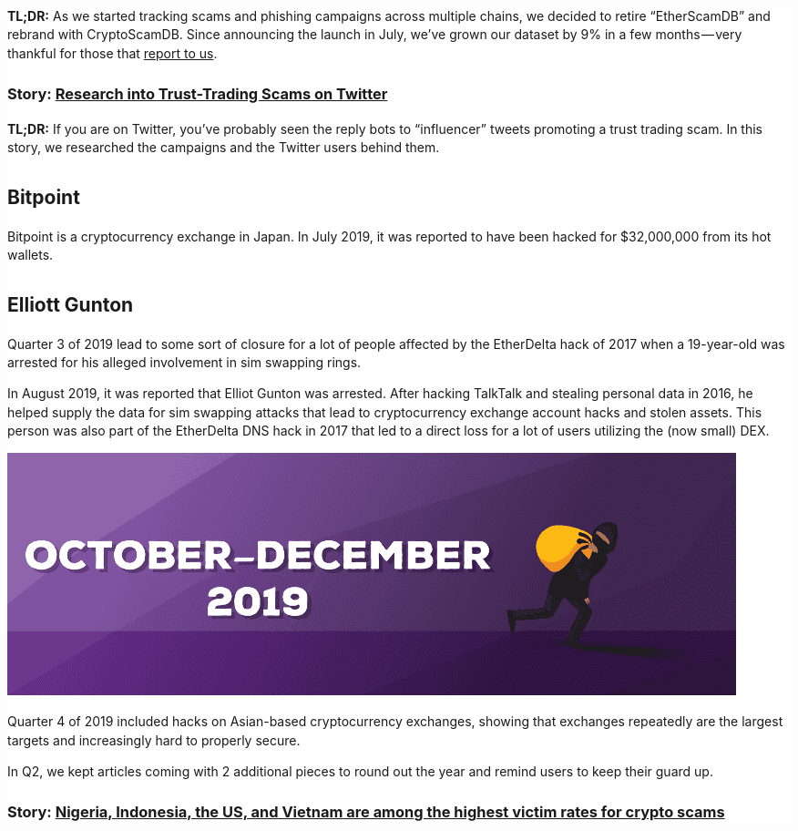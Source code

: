 **TL;DR:** As we started tracking scams and phishing campaigns across multiple chains, we decided to retire “EtherScamDB” and rebrand with CryptoScamDB. Since announcing the launch in July, we’ve grown our dataset by 9% in a few months — very thankful for those that [report to us](https://cryptoscamdb.org/report).

### Story: [Research into Trust-Trading Scams on Twitter](https://medium.com/mycrypto/research-into-trust-trading-scams-on-twitter-ba6309d87a18)

**TL;DR:** If you are on Twitter, you’ve probably seen the reply bots to “influencer” tweets promoting a trust trading scam. In this story, we researched the campaigns and the Twitter users behind them.

## Bitpoint

Bitpoint is a cryptocurrency exchange in Japan. In July 2019, it was reported to have been hacked for $32,000,000 from its hot wallets.

## Elliott Gunton

Quarter 3 of 2019 lead to some sort of closure for a lot of people affected by the EtherDelta hack of 2017 when a 19-year-old was arrested for his alleged involvement in sim swapping rings.

In August 2019, it was reported that Elliot Gunton was arrested. After hacking TalkTalk and stealing personal data in 2016, he helped supply the data for sim swapping attacks that lead to cryptocurrency exchange account hacks and stolen assets. This person was also part of the EtherDelta DNS hack in 2017 that led to a direct loss for a lot of users utilizing the (now small) DEX.

![October - December 2019](./images/2019-in-review-major-blockchain-crypto-security-incidents/5.png)

Quarter 4 of 2019 included hacks on Asian-based cryptocurrency exchanges, showing that exchanges repeatedly are the largest targets and increasingly hard to properly secure.

In Q2, we kept articles coming with 2 additional pieces to round out the year and remind users to keep their guard up.

### Story: [Nigeria, Indonesia, the US, and Vietnam are among the highest victim rates for crypto scams](https://medium.com/mycrypto/country-click-through-rates-for-bitly-scams-dbafdfd48b04)
